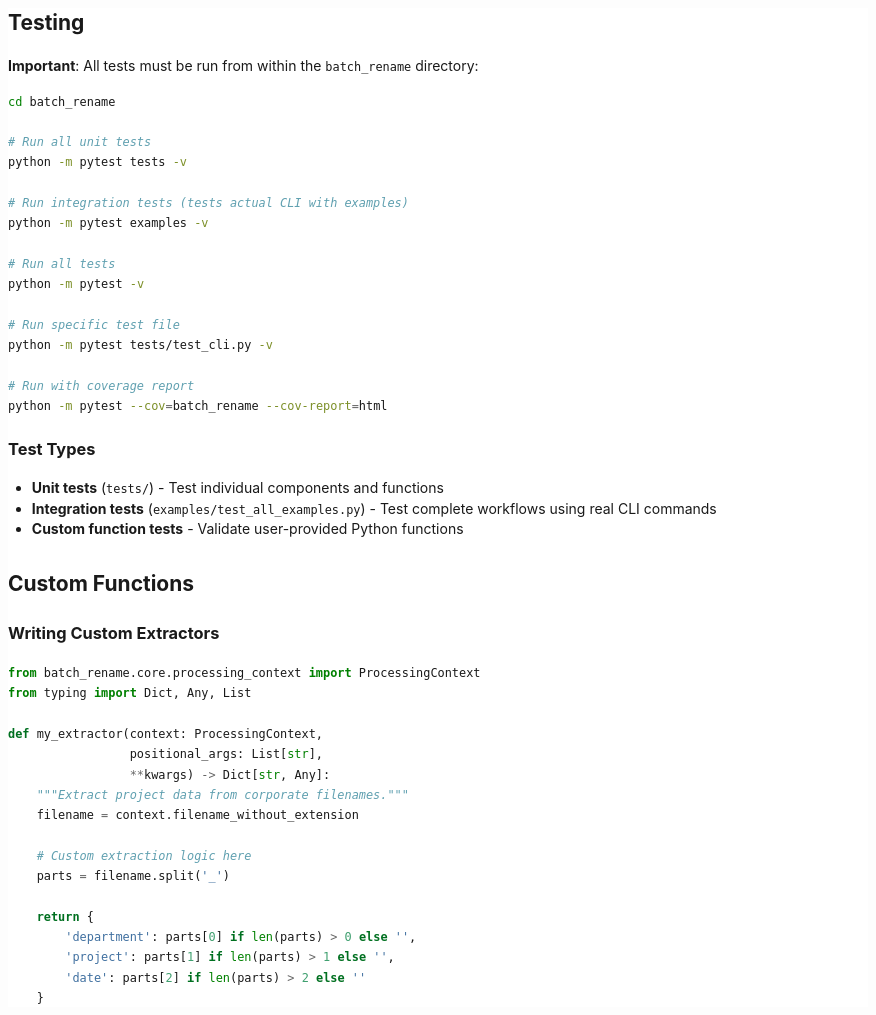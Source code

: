 ## Testing

**Important**: All tests must be run from within the `batch_rename` directory:

```bash
cd batch_rename

# Run all unit tests
python -m pytest tests -v

# Run integration tests (tests actual CLI with examples)
python -m pytest examples -v

# Run all tests
python -m pytest -v

# Run specific test file
python -m pytest tests/test_cli.py -v

# Run with coverage report
python -m pytest --cov=batch_rename --cov-report=html
```

### Test Types
- **Unit tests** (`tests/`) - Test individual components and functions
- **Integration tests** (`examples/test_all_examples.py`) - Test complete workflows using real CLI commands
- **Custom function tests** - Validate user-provided Python functions

## Custom Functions

### Writing Custom Extractors

```python
from batch_rename.core.processing_context import ProcessingContext
from typing import Dict, Any, List

def my_extractor(context: ProcessingContext, 
                 positional_args: List[str], 
                 **kwargs) -> Dict[str, Any]:
    """Extract project data from corporate filenames."""
    filename = context.filename_without_extension
    
    # Custom extraction logic here
    parts = filename.split('_')
    
    return {
        'department': parts[0] if len(parts) > 0 else '',
        'project': parts[1] if len(parts) > 1 else '',
        'date': parts[2] if len(parts) > 2 else ''
    }
```
